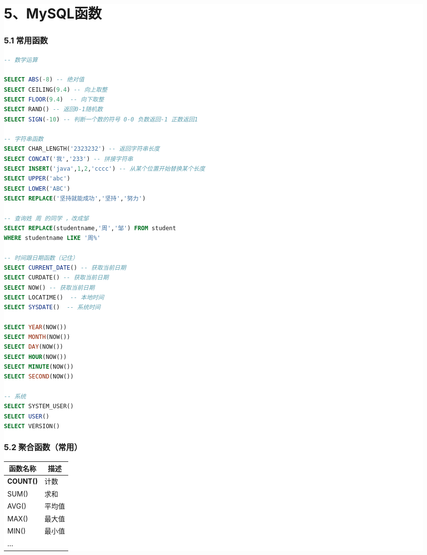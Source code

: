 5、MySQL函数
=========

### 5.1 常用函数

```sql
-- 数学运算

SELECT ABS(-8) -- 绝对值
SELECT CEILING(9.4) -- 向上取整
SELECT FLOOR(9.4)  -- 向下取整
SELECT RAND() -- 返回0-1随机数
SELECT SIGN(-10) -- 判断一个数的符号 0-0 负数返回-1 正数返回1

-- 字符串函数
SELECT CHAR_LENGTH('2323232') -- 返回字符串长度
SELECT CONCAT('我','233') -- 拼接字符串
SELECT INSERT('java',1,2,'cccc') -- 从某个位置开始替换某个长度
SELECT UPPER('abc') 
SELECT LOWER('ABC')
SELECT REPLACE('坚持就能成功','坚持','努力')

-- 查询姓 周 的同学 ，改成邹
SELECT REPLACE(studentname,'周','邹') FROM student
WHERE studentname LIKE '周%'

-- 时间跟日期函数（记住）
SELECT CURRENT_DATE() -- 获取当前日期
SELECT CURDATE() -- 获取当前日期
SELECT NOW() -- 获取当前日期
SELECT LOCATIME()  -- 本地时间
SELECT SYSDATE()  -- 系统时间

SELECT YEAR(NOW())
SELECT MONTH(NOW())
SELECT DAY(NOW())
SELECT HOUR(NOW())
SELECT MINUTE(NOW())
SELECT SECOND(NOW())

-- 系统
SELECT SYSTEM_USER()
SELECT USER()
SELECT VERSION()


```

### 5.2 聚合函数（常用）

| 函数名称 | 描述 |
| --- | --- |
| **COUNT()** | 计数 |
| SUM() | 求和 |
| AVG() | 平均值 |
| MAX() | 最大值 |
| MIN() | 最小值 |
| … |  |
